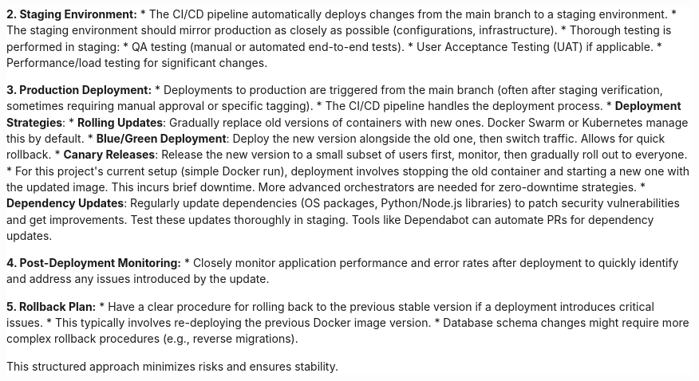 **2. Staging Environment:**
    *   The CI/CD pipeline automatically deploys changes from the main branch to a staging environment.
    *   The staging environment should mirror production as closely as possible (configurations, infrastructure).
    *   Thorough testing is performed in staging:
        *   QA testing (manual or automated end-to-end tests).
        *   User Acceptance Testing (UAT) if applicable.
        *   Performance/load testing for significant changes.

**3. Production Deployment:**
    *   Deployments to production are triggered from the main branch (often after staging verification, sometimes requiring manual approval or specific tagging).
    *   The CI/CD pipeline handles the deployment process.
    *   **Deployment Strategies**:
        *   **Rolling Updates**: Gradually replace old versions of containers with new ones. Docker Swarm or Kubernetes manage this by default.
        *   **Blue/Green Deployment**: Deploy the new version alongside the old one, then switch traffic. Allows for quick rollback.
        *   **Canary Releases**: Release the new version to a small subset of users first, monitor, then gradually roll out to everyone.
        *   For this project's current setup (simple Docker run), deployment involves stopping the old container and starting a new one with the updated image. This incurs brief downtime. More advanced orchestrators are needed for zero-downtime strategies.
    *   **Dependency Updates**: Regularly update dependencies (OS packages, Python/Node.js libraries) to patch security vulnerabilities and get improvements. Test these updates thoroughly in staging. Tools like Dependabot can automate PRs for dependency updates.

**4. Post-Deployment Monitoring:**
    *   Closely monitor application performance and error rates after deployment to quickly identify and address any issues introduced by the update.

**5. Rollback Plan:**
    *   Have a clear procedure for rolling back to the previous stable version if a deployment introduces critical issues.
    *   This typically involves re-deploying the previous Docker image version.
    *   Database schema changes might require more complex rollback procedures (e.g., reverse migrations).

This structured approach minimizes risks and ensures stability.
